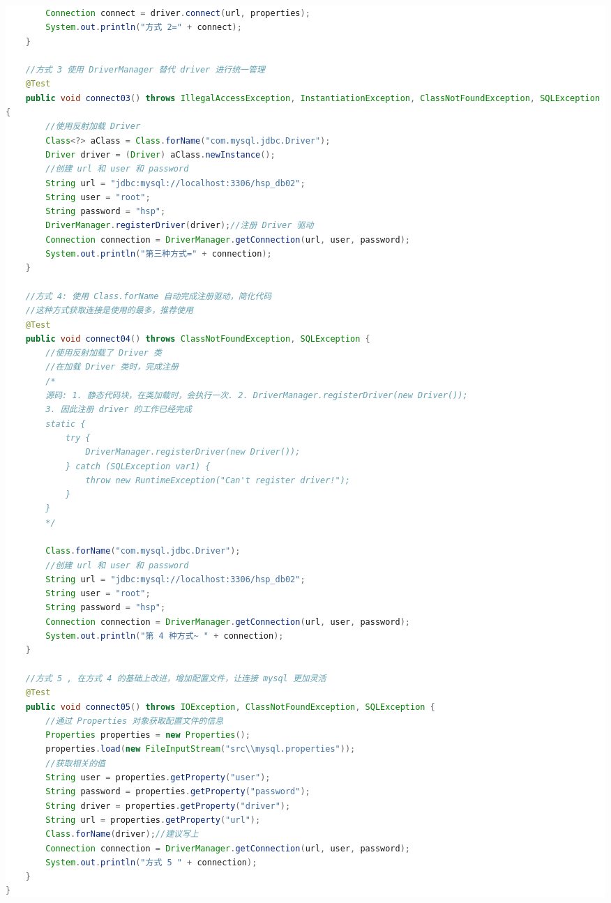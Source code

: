 ```java
        Connection connect = driver.connect(url, properties);
        System.out.println("方式 2=" + connect);
    }

    //方式 3 使用 DriverManager 替代 driver 进行统一管理
    @Test
    public void connect03() throws IllegalAccessException, InstantiationException, ClassNotFoundException, SQLException {
        //使用反射加载 Driver
        Class<?> aClass = Class.forName("com.mysql.jdbc.Driver");
        Driver driver = (Driver) aClass.newInstance();
        //创建 url 和 user 和 password
        String url = "jdbc:mysql://localhost:3306/hsp_db02";
        String user = "root";
        String password = "hsp";
        DriverManager.registerDriver(driver);//注册 Driver 驱动
        Connection connection = DriverManager.getConnection(url, user, password);
        System.out.println("第三种方式=" + connection);
    }

    //方式 4: 使用 Class.forName 自动完成注册驱动，简化代码
    //这种方式获取连接是使用的最多，推荐使用
    @Test
    public void connect04() throws ClassNotFoundException, SQLException {
        //使用反射加载了 Driver 类
        //在加载 Driver 类时，完成注册
        /*
        源码: 1. 静态代码块，在类加载时，会执行一次. 2. DriverManager.registerDriver(new Driver());
        3. 因此注册 driver 的工作已经完成
        static {
            try {
                DriverManager.registerDriver(new Driver());
            } catch (SQLException var1) {
                throw new RuntimeException("Can't register driver!");
            }
        }
        */

        Class.forName("com.mysql.jdbc.Driver");
        //创建 url 和 user 和 password
        String url = "jdbc:mysql://localhost:3306/hsp_db02";
        String user = "root";
        String password = "hsp";
        Connection connection = DriverManager.getConnection(url, user, password);
        System.out.println("第 4 种方式~ " + connection);
    }

    //方式 5 , 在方式 4 的基础上改进，增加配置文件，让连接 mysql 更加灵活
    @Test
    public void connect05() throws IOException, ClassNotFoundException, SQLException {
        //通过 Properties 对象获取配置文件的信息
        Properties properties = new Properties();
        properties.load(new FileInputStream("src\\mysql.properties"));
        //获取相关的值
        String user = properties.getProperty("user");
        String password = properties.getProperty("password");
        String driver = properties.getProperty("driver");
        String url = properties.getProperty("url");
        Class.forName(driver);//建议写上
        Connection connection = DriverManager.getConnection(url, user, password);
        System.out.println("方式 5 " + connection);
    }
}
```